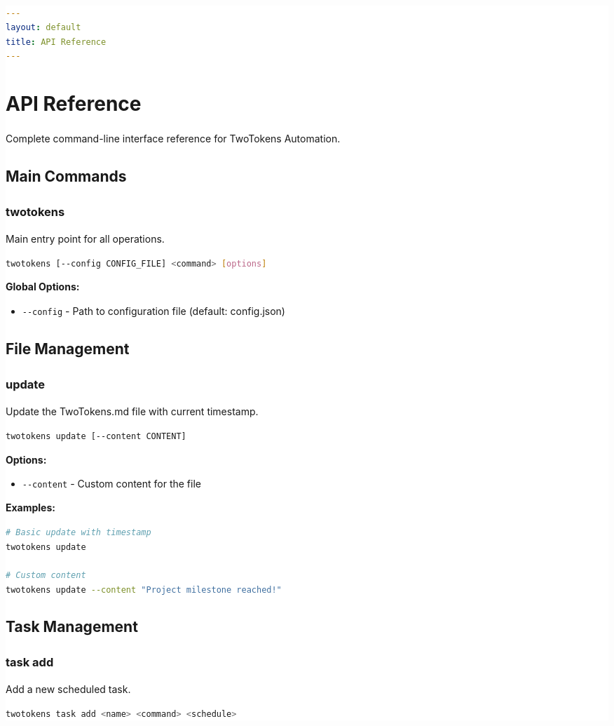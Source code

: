 ```yaml
---
layout: default
title: API Reference
---
```


# API Reference

Complete command-line interface reference for TwoTokens Automation.

## Main Commands

### twotokens

Main entry point for all operations.

```bash
twotokens [--config CONFIG_FILE] <command> [options]
```

**Global Options:**
- `--config` - Path to configuration file (default: config.json)

## File Management

### update

Update the TwoTokens.md file with current timestamp.

```bash
twotokens update [--content CONTENT]
```

**Options:**
- `--content` - Custom content for the file

**Examples:**
```bash
# Basic update with timestamp
twotokens update

# Custom content
twotokens update --content "Project milestone reached!"
```

## Task Management

### task add

Add a new scheduled task.

```bash
twotokens task add <name> <command> <schedule>
```
